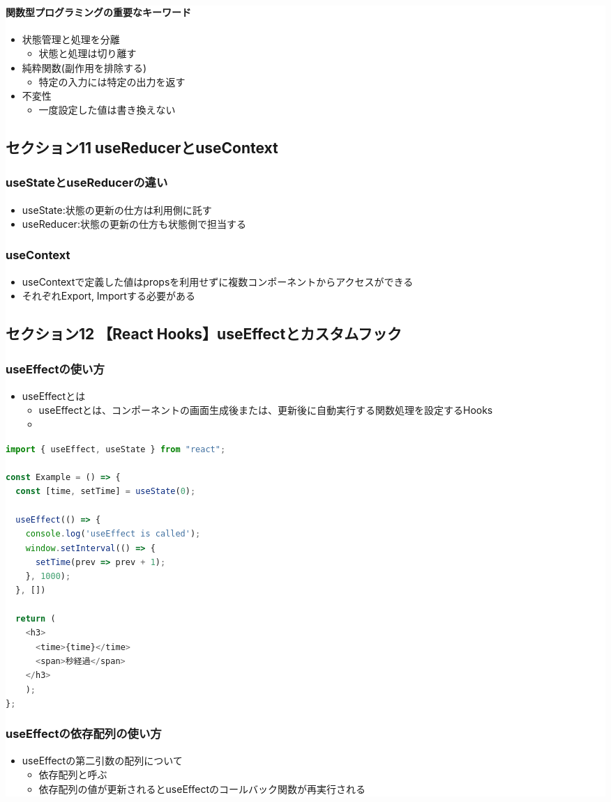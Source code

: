 #### 関数型プログラミングの重要なキーワード
- 状態管理と処理を分離
  - 状態と処理は切り離す
- 純粋関数(副作用を排除する)
  - 特定の入力には特定の出力を返す
- 不変性
  - 一度設定した値は書き換えない



## セクション11 useReducerとuseContext
### useStateとuseReducerの違い
- useState:状態の更新の仕方は利用側に託す
- useReducer:状態の更新の仕方も状態側で担当する

### useContext
- useContextで定義した値はpropsを利用せずに複数コンポーネントからアクセスができる
- それぞれExport, Importする必要がある


## セクション12 【React Hooks】useEffectとカスタムフック
### useEffectの使い方
- useEffectとは
  - useEffectとは、コンポーネントの画面生成後または、更新後に自動実行する関数処理を設定するHooks
  - 
``` javascript
import { useEffect, useState } from "react";

const Example = () => {
  const [time, setTime] = useState(0);

  useEffect(() => {
    console.log('useEffect is called');
    window.setInterval(() => {
      setTime(prev => prev + 1);
    }, 1000);
  }, [])
  
  return (
    <h3>
      <time>{time}</time>
      <span>秒経過</span>
    </h3>
    );
};
```

### useEffectの依存配列の使い方
- useEffectの第二引数の配列について
  - 依存配列と呼ぶ
  - 依存配列の値が更新されるとuseEffectのコールバック関数が再実行される
